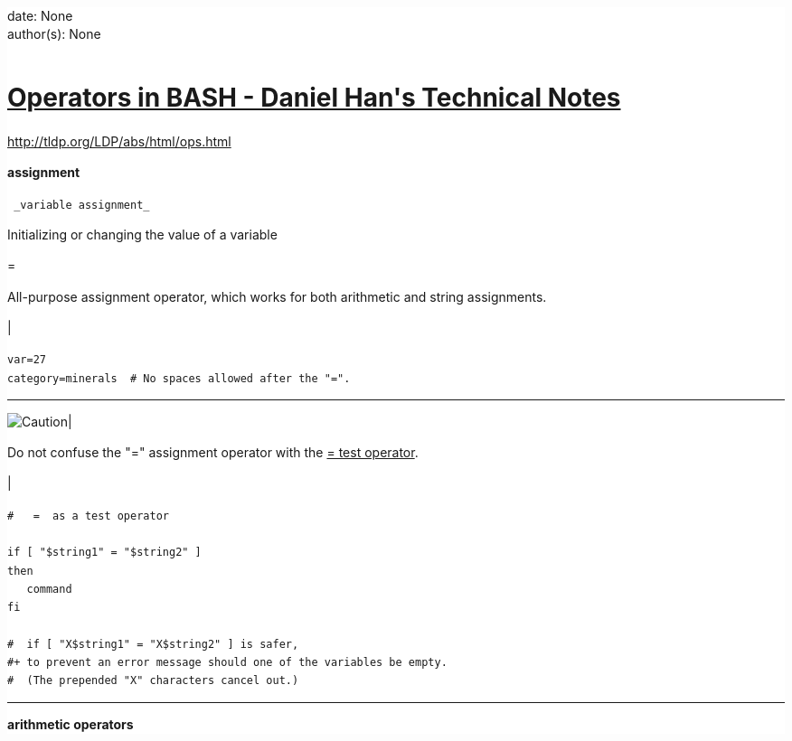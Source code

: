
date: None  
author(s): None  

# [Operators in BASH - Daniel Han's Technical Notes](https://sites.google.com/site/xiangyangsite/home/technical-tips/linux-unix/shell-programming/bash-tips/operators-in-bash)

<http://tldp.org/LDP/abs/html/ops.html>

**assignment**

` _variable assignment_`
    

Initializing or changing the value of a variable

=
    

All-purpose assignment operator, which works for both arithmetic and string assignments.

| 
    
    
    var=27
    category=minerals  # No spaces allowed after the "=".  
  
---  
  
![Caution](http://tldp.org/LDP/abs/images/caution.gif)| 

Do not confuse the "=" assignment operator with the [= test operator](http://tldp.org/LDP/abs/html/comparison-ops.html#EQUALSIGNREF).

| 
    
    
    #   =  as a test operator
    
    if [ "$string1" = "$string2" ]
    then
       command
    fi
    
    #  if [ "X$string1" = "X$string2" ] is safer,
    #+ to prevent an error message should one of the variables be empty.
    #  (The prepended "X" characters cancel out.)  
  
---  
  
 **arithmetic operators**

